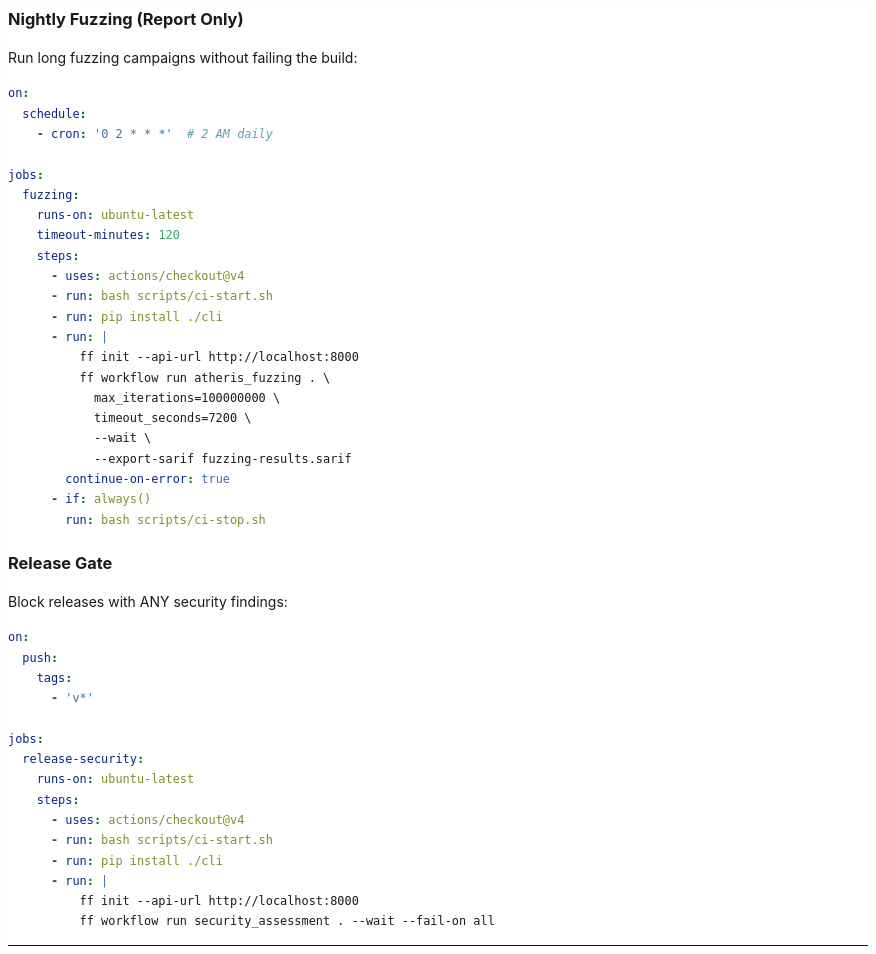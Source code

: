 ### Nightly Fuzzing (Report Only)

Run long fuzzing campaigns without failing the build:

```yaml
on:
  schedule:
    - cron: '0 2 * * *'  # 2 AM daily

jobs:
  fuzzing:
    runs-on: ubuntu-latest
    timeout-minutes: 120
    steps:
      - uses: actions/checkout@v4
      - run: bash scripts/ci-start.sh
      - run: pip install ./cli
      - run: |
          ff init --api-url http://localhost:8000
          ff workflow run atheris_fuzzing . \
            max_iterations=100000000 \
            timeout_seconds=7200 \
            --wait \
            --export-sarif fuzzing-results.sarif
        continue-on-error: true
      - if: always()
        run: bash scripts/ci-stop.sh
```

### Release Gate

Block releases with ANY security findings:

```yaml
on:
  push:
    tags:
      - 'v*'

jobs:
  release-security:
    runs-on: ubuntu-latest
    steps:
      - uses: actions/checkout@v4
      - run: bash scripts/ci-start.sh
      - run: pip install ./cli
      - run: |
          ff init --api-url http://localhost:8000
          ff workflow run security_assessment . --wait --fail-on all
```

---
